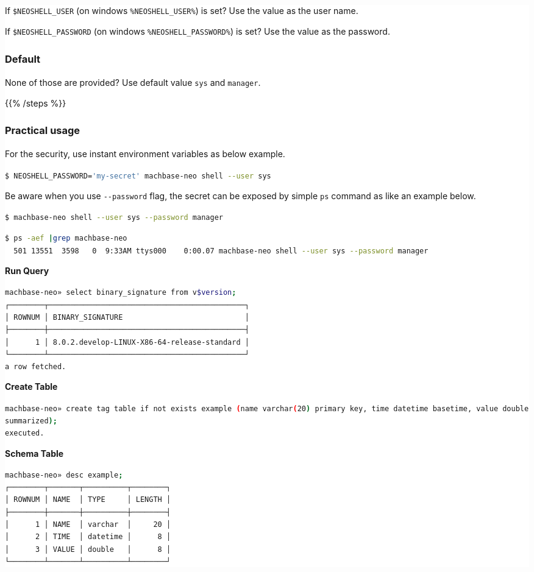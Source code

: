 If `$NEOSHELL_USER` (on windows `%NEOSHELL_USER%`) is set? Use the value as the user name.

If `$NEOSHELL_PASSWORD` (on windows `%NEOSHELL_PASSWORD%`) is set? Use the value as the password.

### Default

None of those are provided? Use default value `sys` and `manager`.

{{% /steps %}}

### Practical usage

For the security, use instant environment variables as below example.

```sh
$ NEOSHELL_PASSWORD='my-secret' machbase-neo shell --user sys
```

Be aware when you use `--password` flag, the secret can be exposed by simple `ps` command as like an example below.

```sh
$ machbase-neo shell --user sys --password manager
```

```sh
$ ps -aef |grep machbase-neo
  501 13551  3598   0  9:33AM ttys000    0:00.07 machbase-neo shell --user sys --password manager
```

**Run Query**
  
```sh
machbase-neo» select binary_signature from v$version;
┌────────┬─────────────────────────────────────────────┐
│ ROWNUM │ BINARY_SIGNATURE                            │
├────────┼─────────────────────────────────────────────┤
│      1 │ 8.0.2.develop-LINUX-X86-64-release-standard │
└────────┴─────────────────────────────────────────────┘
a row fetched.
```

**Create Table**

```sh
machbase-neo» create tag table if not exists example (name varchar(20) primary key, time datetime basetime, value double summarized);
executed.
```

**Schema Table**

```sh
machbase-neo» desc example;
┌────────┬───────┬──────────┬────────┐
│ ROWNUM │ NAME  │ TYPE     │ LENGTH │
├────────┼───────┼──────────┼────────┤
│      1 │ NAME  │ varchar  │     20 │
│      2 │ TIME  │ datetime │      8 │
│      3 │ VALUE │ double   │      8 │
└────────┴───────┴──────────┴────────┘
```
